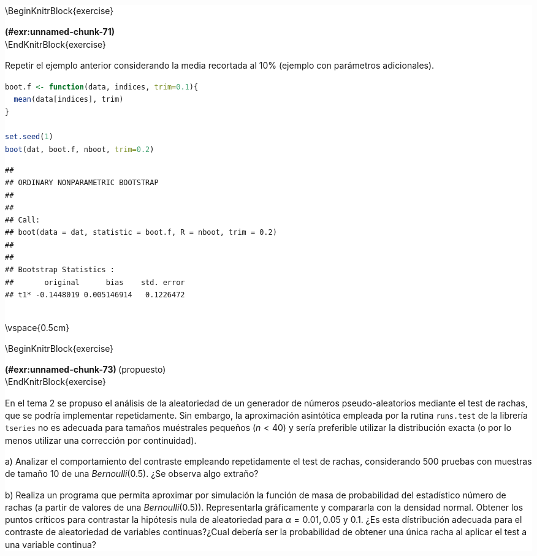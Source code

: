 
\BeginKnitrBlock{exercise}<div class="exercise"><span class="exercise" id="exr:unnamed-chunk-71"><strong>(\#exr:unnamed-chunk-71) </strong></span></div>\EndKnitrBlock{exercise}

Repetir el ejemplo anterior considerando la media recortada al 10\%
(ejemplo con parámetros adicionales).


```r
boot.f <- function(data, indices, trim=0.1){
  mean(data[indices], trim)
}

set.seed(1)
boot(dat, boot.f, nboot, trim=0.2)
```

```
## 
## ORDINARY NONPARAMETRIC BOOTSTRAP
## 
## 
## Call:
## boot(data = dat, statistic = boot.f, R = nboot, trim = 0.2)
## 
## 
## Bootstrap Statistics :
##       original      bias    std. error
## t1* -0.1448019 0.005146914   0.1226472
```


<br> \vspace{0.5cm}

\BeginKnitrBlock{exercise}<div class="exercise"><span class="exercise" id="exr:unnamed-chunk-73"><strong>(\#exr:unnamed-chunk-73) </strong></span>(propuesto)</div>\EndKnitrBlock{exercise}

En el tema 2 se propuso el análisis de la aleatoriedad de un
generador de números pseudo-aleatorios mediante el test de rachas,
que se podría implementar repetidamente. Sin embargo, la
aproximación asintótica empleada por la rutina `runs.test` de la
librería `tseries` no es adecuada para tamaños muéstrales pequeños
($n<40$) y sería preferible utilizar la distribución exacta (o
por lo menos utilizar una corrección por continuidad).

a)  Analizar el comportamiento del contraste empleando repetidamente
    el test de rachas, considerando 500 pruebas con muestras de
    tamaño 10 de una $Bernoulli(0.5)$. ¿Se observa algo extraño?

b)  Realiza un programa que permita aproximar por simulación la
    función de masa de probabilidad del estadístico número de rachas
    (a partir de valores de una $Bernoulli(0.5)$). Representarla
    gráficamente y compararla con la densidad normal. Obtener los
    puntos críticos para contrastar la hipótesis nula de
    aleatoriedad para $\alpha=0.01,0.05$ y $0.1$. ¿Es esta
    dístribución adecuada para el contraste de aleatoriedad de
    variables continuas?¿Cual debería ser la probabilidad de obtener
    una única racha al aplicar el test a una variable continua?
